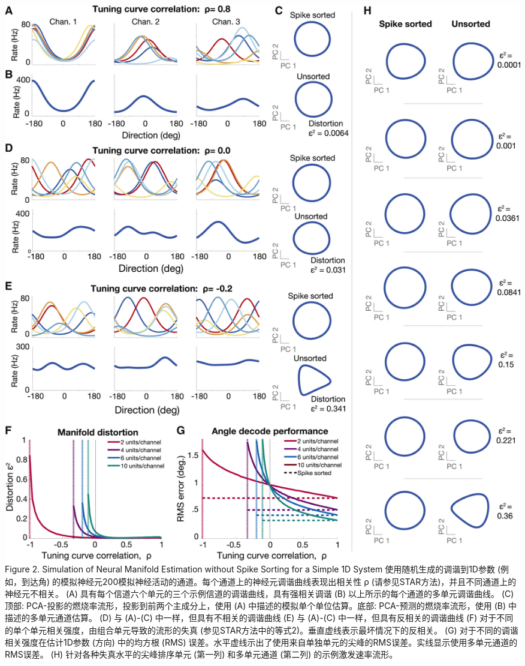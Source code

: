 ![](./image/2024-03-04-20-57-20.png)
Figure 2. Simulation of Neural Manifold Estimation without Spike Sorting for a Simple 1D System
使用随机生成的调谐到1D参数 (例如，到达角) 的模拟神经元200模拟神经活动的通道。每个通道上的神经元调谐曲线表现出相关性 ρ (请参见STAR方法)，并且不同通道上的神经元不相关。
(A) 具有每个信道六个单元的三个示例信道的调谐曲线，具有强相关调谐 
(B) 以上所示的每个通道的多单元调谐曲线。
(C) 顶部: PCA-投影的燃烧率流形，投影到前两个主成分上，使用 (A) 中描述的模拟单个单位估算。底部: PCA-预测的燃烧率流形，使用 (B) 中描述的多单元通道估算。
(D) 与 (A)-(C) 中一样，但具有不相关的调谐曲线 
(E) 与 (A)-(C) 中一样，但具有反相关的调谐曲线 
(F) 对于不同的单个单元相关强度，由组合单元导致的流形的失真 (参见STAR方法中的等式2)。垂直虚线表示最坏情况下的反相关。
(G) 对于不同的调谐相关强度在估计1D参数 (方向) 中的均方根 (RMS) 误差。水平虚线示出了使用来自单独单元的尖峰的RMS误差。实线显示使用多单元通道的RMS误差。
(H) 针对各种失真水平的尖峰排序单元 (第一列) 和多单元通道 (第二列) 的示例激发速率流形。
